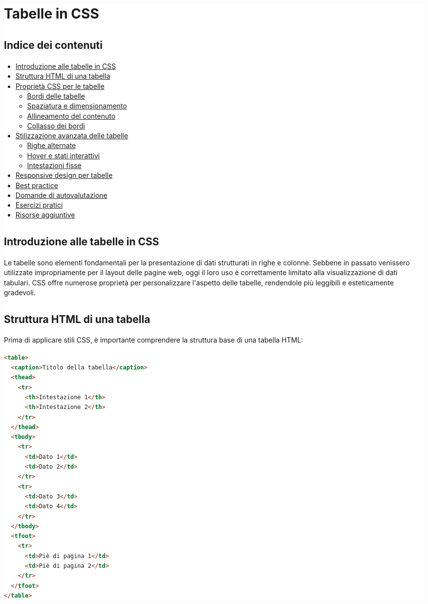 # Tabelle in CSS

## Indice dei contenuti

- [Introduzione alle tabelle in CSS](#introduzione-alle-tabelle-in-css)
- [Struttura HTML di una tabella](#struttura-html-di-una-tabella)
- [Proprietà CSS per le tabelle](#proprietà-css-per-le-tabelle)
  - [Bordi delle tabelle](#bordi-delle-tabelle)
  - [Spaziatura e dimensionamento](#spaziatura-e-dimensionamento)
  - [Allineamento del contenuto](#allineamento-del-contenuto)
  - [Collasso dei bordi](#collasso-dei-bordi)
- [Stilizzazione avanzata delle tabelle](#stilizzazione-avanzata-delle-tabelle)
  - [Righe alternate](#righe-alternate)
  - [Hover e stati interattivi](#hover-e-stati-interattivi)
  - [Intestazioni fisse](#intestazioni-fisse)
- [Responsive design per tabelle](#responsive-design-per-tabelle)
- [Best practice](#best-practice)
- [Domande di autovalutazione](#domande-di-autovalutazione)
- [Esercizi pratici](#esercizi-pratici)
- [Risorse aggiuntive](#risorse-aggiuntive)

## Introduzione alle tabelle in CSS

Le tabelle sono elementi fondamentali per la presentazione di dati strutturati in righe e colonne. Sebbene in passato venissero utilizzate impropriamente per il layout delle pagine web, oggi il loro uso è correttamente limitato alla visualizzazione di dati tabulari. CSS offre numerose proprietà per personalizzare l'aspetto delle tabelle, rendendole più leggibili e esteticamente gradevoli.

## Struttura HTML di una tabella

Prima di applicare stili CSS, è importante comprendere la struttura base di una tabella HTML:

```html
<table>
  <caption>Titolo della tabella</caption>
  <thead>
    <tr>
      <th>Intestazione 1</th>
      <th>Intestazione 2</th>
    </tr>
  </thead>
  <tbody>
    <tr>
      <td>Dato 1</td>
      <td>Dato 2</td>
    </tr>
    <tr>
      <td>Dato 3</td>
      <td>Dato 4</td>
    </tr>
  </tbody>
  <tfoot>
    <tr>
      <td>Piè di pagina 1</td>
      <td>Piè di pagina 2</td>
    </tr>
  </tfoot>
</table>
```

